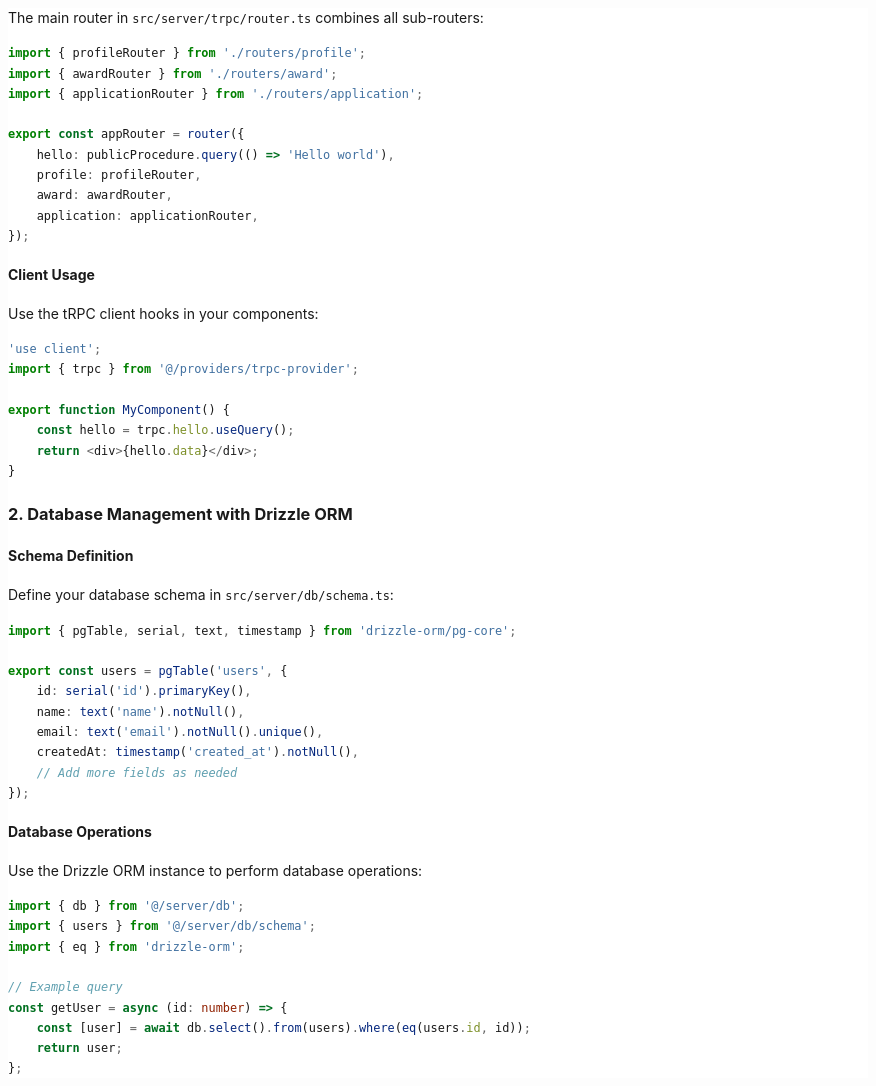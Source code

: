 The main router in `src/server/trpc/router.ts` combines all sub-routers:

```typescript
import { profileRouter } from './routers/profile';
import { awardRouter } from './routers/award';
import { applicationRouter } from './routers/application';

export const appRouter = router({
    hello: publicProcedure.query(() => 'Hello world'),
    profile: profileRouter,
    award: awardRouter,
    application: applicationRouter,
});
```

#### Client Usage

Use the tRPC client hooks in your components:

```typescript
'use client';
import { trpc } from '@/providers/trpc-provider';

export function MyComponent() {
    const hello = trpc.hello.useQuery();
    return <div>{hello.data}</div>;
}
```

### 2. Database Management with Drizzle ORM

#### Schema Definition

Define your database schema in `src/server/db/schema.ts`:

```typescript
import { pgTable, serial, text, timestamp } from 'drizzle-orm/pg-core';

export const users = pgTable('users', {
    id: serial('id').primaryKey(),
    name: text('name').notNull(),
    email: text('email').notNull().unique(),
    createdAt: timestamp('created_at').notNull(),
    // Add more fields as needed
});
```

#### Database Operations

Use the Drizzle ORM instance to perform database operations:

```typescript
import { db } from '@/server/db';
import { users } from '@/server/db/schema';
import { eq } from 'drizzle-orm';

// Example query
const getUser = async (id: number) => {
    const [user] = await db.select().from(users).where(eq(users.id, id));
    return user;
};
```
